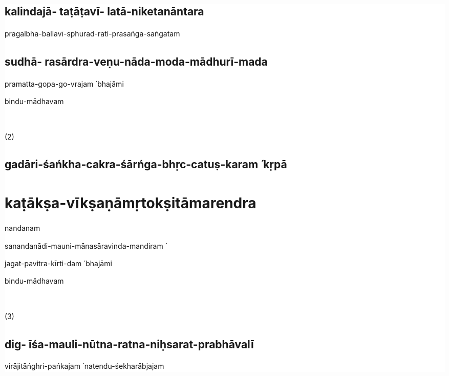 
kalindajā-
taṭāṭavī-
latā-niketanāntara
-


pragalbha-ballavī-sphurad-rati-prasańga-sańgatam


sudhā-
rasārdra-veṇu-nāda-moda-mādhurī-mada
-


pramatta-gopa-go-vrajam
́ 
bhajāmi
 
bindu-mādhavam


 


(2)


gadāri-śańkha-cakra-śārńga-bhṛc-catuṣ-karam
́ 
kṛpā
-


kaṭākṣa-vīkṣaṇāmṛtokṣitāmarendra
=
nandanam


sanandanādi-mauni-mānasāravinda-mandiram
́


jagat-pavitra-kīrti-dam
́ 
bhajāmi
 
bindu-mādhavam


 


(3)


dig-
īśa-mauli-nūtna-ratna-niḥsarat-prabhāvalī
-


virājitāńghri-pańkajam
́ 
natendu-śekharābjajam
